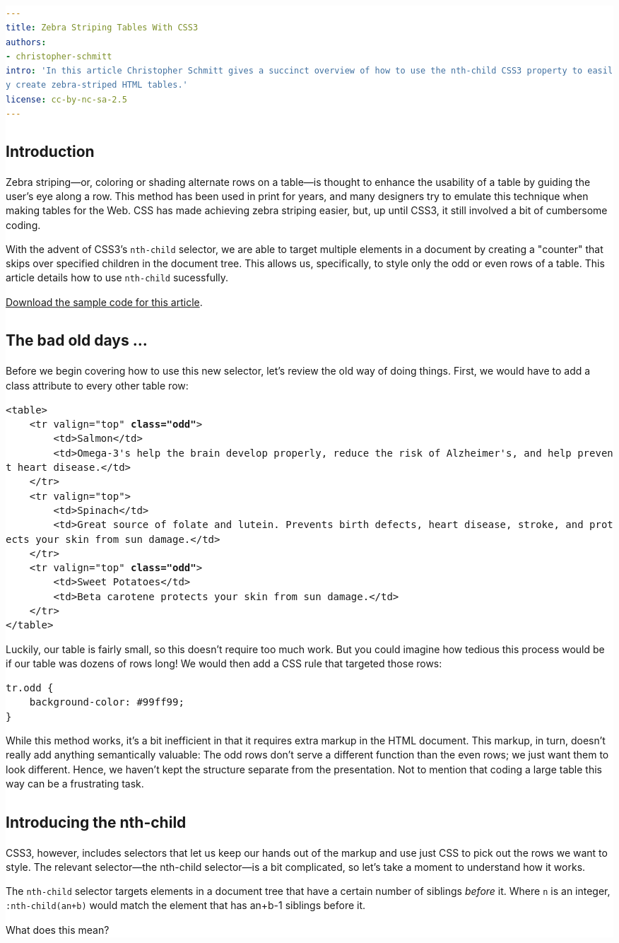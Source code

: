 ```yaml
---
title: Zebra Striping Tables With CSS3
authors:
- christopher-schmitt
intro: 'In this article Christopher Schmitt gives a succinct overview of how to use the nth-child CSS3 property to easily create zebra-striped HTML tables.'
license: cc-by-nc-sa-2.5
---
```

<h2>Introduction</h2>
<p>Zebra striping—or, coloring or shading alternate rows on a table—is thought to enhance the usability of a table by guiding the user’s eye along a row. This method has been used in print for years, and many designers try to emulate this technique when making tables for the Web. CSS has made achieving zebra striping easier, but, up until CSS3, it still involved a bit of cumbersome coding.&nbsp;</p>
<p>With the advent of CSS3’s <code>nth-child</code> selector, we are able to target multiple elements in a document by creating a &quot;counter&quot; that skips over&nbsp;specified children in the document tree. This allows us, specifically, to style only the odd or even rows of a table. This article details how to use <code>nth-child</code> sucessfully.</p>

<p><a href="zebra_striping_demos.zip">Download the sample code for this article</a>.</p>


<h2>The bad old days ...</h2>
<p>Before we begin covering how to use this new selector, let’s review the old way of doing things. First, we would have to add a class attribute to every other table row:</p>

<pre>&lt;table&gt;
	&lt;tr valign=&quot;top&quot; <strong>class=&quot;odd&quot;</strong>&gt;
		&lt;td&gt;Salmon&lt;/td&gt;
		&lt;td&gt;Omega-3's help the brain develop properly, reduce the risk of Alzheimer's, and help prevent heart disease.&lt;/td&gt;
	&lt;/tr&gt;
	&lt;tr valign=&quot;top&quot;&gt;
		&lt;td&gt;Spinach&lt;/td&gt;
		&lt;td&gt;Great source of folate and lutein. Prevents birth defects, heart disease, stroke, and protects your skin from sun damage.&lt;/td&gt;
	&lt;/tr&gt;
	&lt;tr valign=&quot;top&quot; <strong>class=&quot;odd&quot;</strong>&gt;
		&lt;td&gt;Sweet Potatoes&lt;/td&gt;
		&lt;td&gt;Beta carotene protects your skin from sun damage.&lt;/td&gt;
	&lt;/tr&gt;
&lt;/table&gt;</pre>

<p>Luckily, our table is fairly small, so this doesn’t require too much work. But you could imagine how tedious this process would be if our table was dozens of rows long! We would then add a CSS rule that targeted those rows:</p>

<pre>tr.odd {
	background-color: #99ff99;
}</pre>
<p>While this method works, it’s a bit inefficient in that it requires extra markup in the HTML document. This markup, in turn, doesn’t really add anything semantically valuable: The odd rows don’t serve a different function&nbsp;than the even rows; we just want them to look different. Hence, we haven’t kept the structure separate from the presentation. Not to mention that coding a large table this way can be a frustrating task.</p>
<h2>Introducing the nth-child</h2>
<p>CSS3, however, includes selectors that let us keep our hands out of the markup and use just CSS to pick out the rows we want to style. The relevant selector—the nth-child selector—is a bit complicated, so let’s take a moment to understand how it works.</p>
<p>The <code>nth-child</code> selector targets elements in a document tree that have a certain number of siblings <em>before</em> it. Where <code>n</code> is an integer, <code>:nth-child(an+b)</code> would match the element that has an+b-1 siblings before it.</p>
<p>What does this mean?</p>